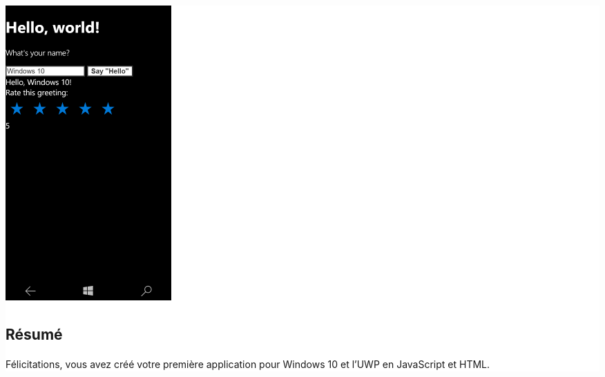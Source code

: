 ![L’application Hello World terminée sur un téléphone](images/helloworld-5-js-phone.png)

## Résumé

Félicitations, vous avez créé votre première application pour Windows 10 et l’UWP en JavaScript et HTML.







